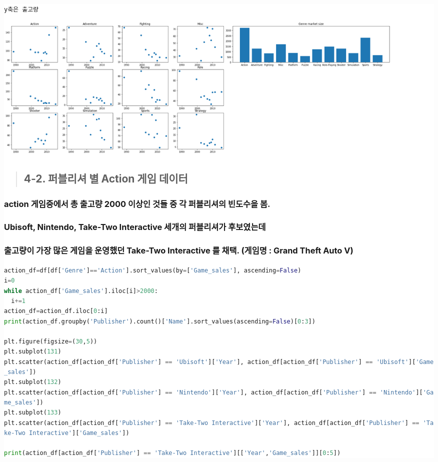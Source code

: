    y축은 출고량



<img src="/assets/images/source_2.png" width="90%" height="90%" title="제목" alt="아무거나"/>





> ## **4-2. 퍼블리셔 별 Action 게임 데이터**

### action 게임중에서 총 출고량 2000 이상인 것들 중 각 퍼블리셔의 빈도수을 봄.
### Ubisoft, Nintendo, Take-Two Interactive 세개의 퍼블리셔가 후보였는데
### 출고량이 가장 많은 게임을 운영했던 Take-Two Interactive 를 채택. (게임명 : Grand Theft Auto V)



```python
action_df=df[df['Genre']=='Action'].sort_values(by=['Game_sales'], ascending=False)
i=0
while action_df['Game_sales'].iloc[i]>2000:
  i+=1
action_df=action_df.iloc[0:i]
print(action_df.groupby('Publisher').count()['Name'].sort_values(ascending=False)[0:3])

plt.figure(figsize=(30,5))
plt.subplot(131)
plt.scatter(action_df[action_df['Publisher'] == 'Ubisoft']['Year'], action_df[action_df['Publisher'] == 'Ubisoft']['Game_sales'])
plt.subplot(132)
plt.scatter(action_df[action_df['Publisher'] == 'Nintendo']['Year'], action_df[action_df['Publisher'] == 'Nintendo']['Game_sales'])
plt.subplot(133)
plt.scatter(action_df[action_df['Publisher'] == 'Take-Two Interactive']['Year'], action_df[action_df['Publisher'] == 'Take-Two Interactive']['Game_sales'])

print(action_df[action_df['Publisher'] == 'Take-Two Interactive'][['Year','Game_sales']][0:5])
```
